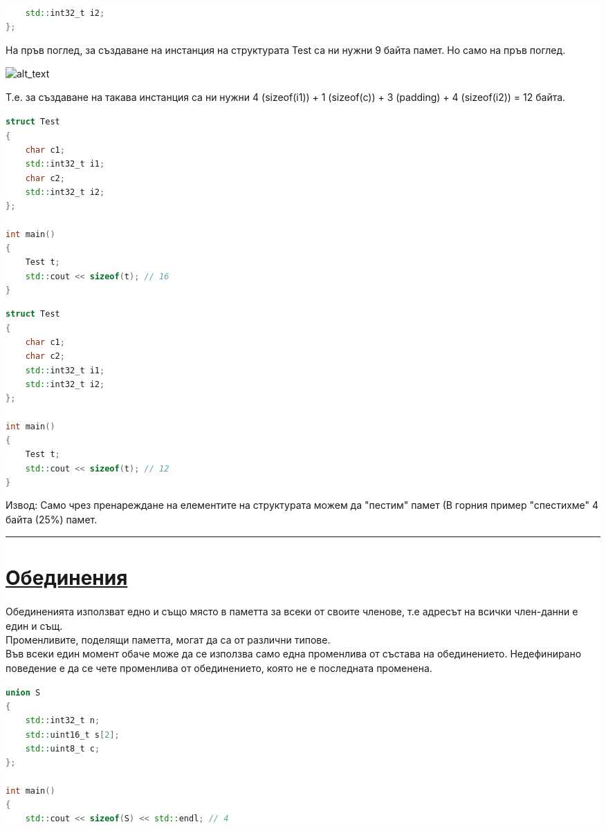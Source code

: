 ```c++
	std::int32_t i2;
};
```
На пръв поглед, за създаване на инстанция на структурата Test са ни нужни 9 байта памет. Но само на пръв поглед.  

![alt_text](https://i.ibb.co/LQL4tMR/Padding.png)

Т.е. за създаване на такава инстанция са ни нужни 4 (sizeof(i1)) + 1 (sizeof\(c\)) + 3 (padding) + 4 (sizeof(i2)) = 12 байта.  

```c++
struct Test
{
	char c1;
	std::int32_t i1;
	char c2;
	std::int32_t i2;
};

int main()
{
	Test t;
	std::cout << sizeof(t); // 16
}
```
```c++
struct Test
{
	char c1;
	char c2;
	std::int32_t i1;
	std::int32_t i2;
};

int main()
{
	Test t;
	std::cout << sizeof(t); // 12
}
```
Извод: Само чрез пренареждане на елементите на структурата можем да "пестим" памет (В горния пример "спестихме" 4 байта (25%) памет.  

---

# [**Обединения**](https://en.cppreference.com/w/cpp/language/union)
Обединенията използват едно и също място в паметта за всеки от своите членове, т.е адресът на всички член-данни е един и същ.  
Променливите, поделящи паметта, могат да са от различни типове.  
Във всеки един момент обаче може да се използва само една променлива от състава на обединението. Недефинирано поведение е да се чете променлива от обединението, която не е последната променена.
```c++
union S
{
    std::int32_t n;
    std::uint16_t s[2];
    std::uint8_t c;
};
 
int main()
{
    std::cout << sizeof(S) << std::endl; // 4
```